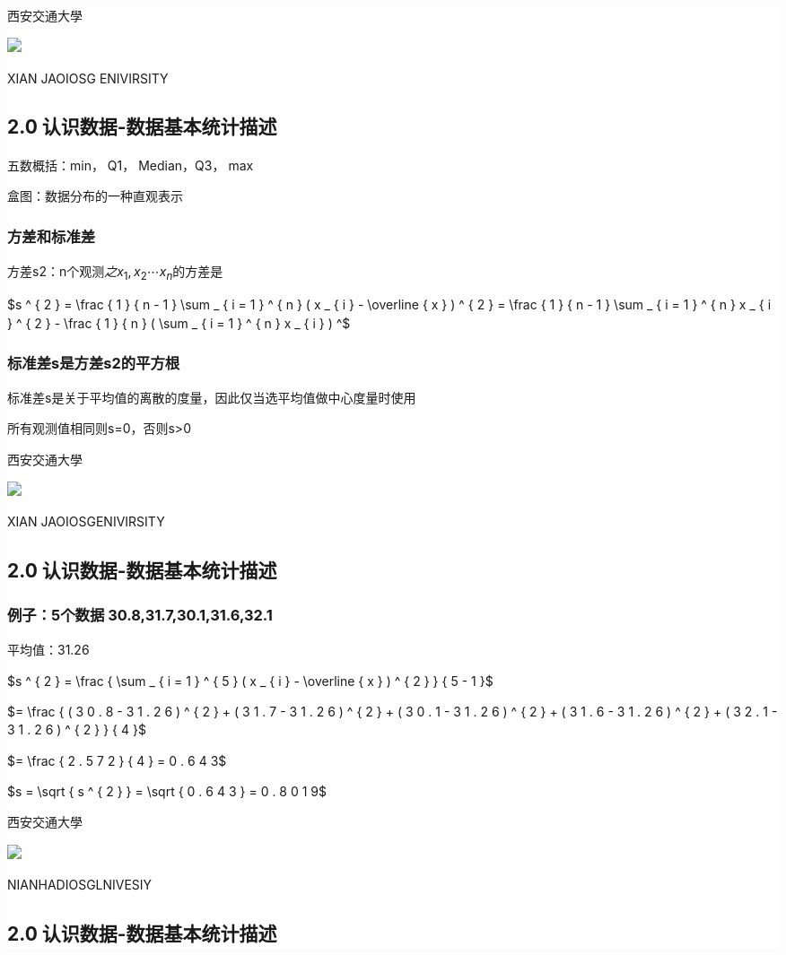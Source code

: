 西安交通大學


![](https://web-api.textin.com/ocr_image/external/0cc5283056ec8354.jpg)

XIAN JAOIOSG ENIVIRSITY

## 2.0 认识数据-数据基本统计描述

五数概括：min， Q1， Median，Q3， max

盒图：数据分布的一种直观表示

### 方差和标准差

方差s2：n个观测$之 x _ { 1 } , x _ { 2 } \cdots x _ { n }$的方差是

$s ^ { 2 } = \frac { 1 } { n - 1 } \sum _ { i = 1 } ^ { n } ( x _ { i } - \overline { x } ) ^ { 2 } = \frac { 1 } { n - 1 } \sum _ { i = 1 } ^ { n } x _ { i } ^ { 2 } - \frac { 1 } { n } ( \sum _ { i = 1 } ^ { n } x _ { i } ) ^$

### 标准差s是方差s2的平方根

标准差s是关于平均值的离散的度量，因此仅当选平均值做中心度量时使用

所有观测值相同则s=0，否则s&gt;0

西安交通大學


![](https://web-api.textin.com/ocr_image/external/a987be64694154db.jpg)

XIAN JAOIOSGENIVIRSITY

## 2.0 认识数据-数据基本统计描述

### 例子：5个数据 30.8,31.7,30.1,31.6,32.1

平均值：31.26

$s ^ { 2 } = \frac { \sum _ { i = 1 } ^ { 5 } ( x _ { i } - \overline { x } ) ^ { 2 } } { 5 - 1 }$

$= \frac { ( 3 0 . 8 - 3 1 . 2 6 ) ^ { 2 } + ( 3 1 . 7 - 3 1 . 2 6 ) ^ { 2 } + ( 3 0 . 1 - 3 1 . 2 6 ) ^ { 2 } + ( 3 1 . 6 - 3 1 . 2 6 ) ^ { 2 } + ( 3 2 . 1 - 3 1 . 2 6 ) ^ { 2 } } { 4 }$

$= \frac { 2 . 5 7 2 } { 4 } = 0 . 6 4 3$

$s = \sqrt { s ^ { 2 } } = \sqrt { 0 . 6 4 3 } = 0 . 8 0 1 9$

西安交通大學


![](https://web-api.textin.com/ocr_image/external/ec866f65b0c1e63a.jpg)

NIANHADIOSGLNIVESIY

## 2.0 认识数据-数据基本统计描述
